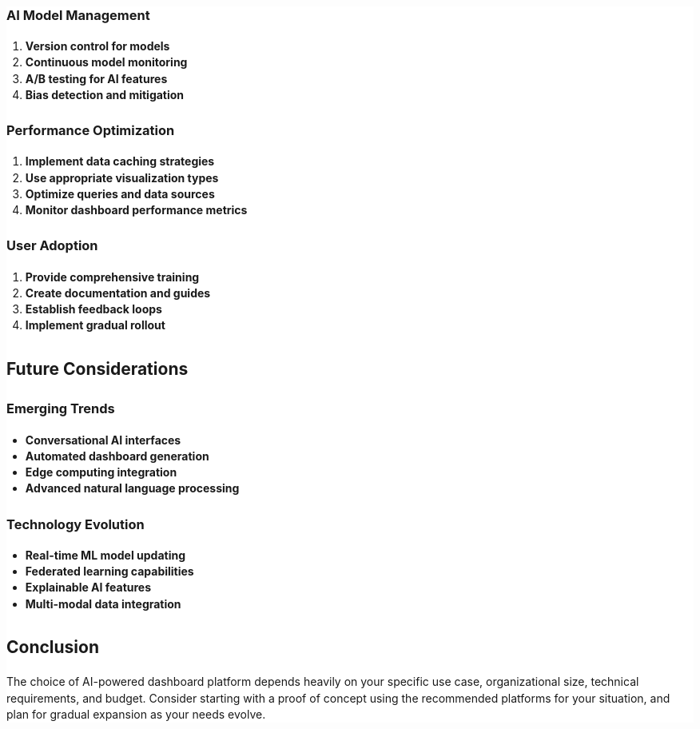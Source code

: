 ### AI Model Management
1. **Version control for models**
2. **Continuous model monitoring**
3. **A/B testing for AI features**
4. **Bias detection and mitigation**

### Performance Optimization
1. **Implement data caching strategies**
2. **Use appropriate visualization types**
3. **Optimize queries and data sources**
4. **Monitor dashboard performance metrics**

### User Adoption
1. **Provide comprehensive training**
2. **Create documentation and guides**
3. **Establish feedback loops**
4. **Implement gradual rollout**

## Future Considerations

### Emerging Trends
- **Conversational AI interfaces**
- **Automated dashboard generation**
- **Edge computing integration**
- **Advanced natural language processing**

### Technology Evolution
- **Real-time ML model updating**
- **Federated learning capabilities**
- **Explainable AI features**
- **Multi-modal data integration**

## Conclusion
The choice of AI-powered dashboard platform depends heavily on your specific use case, organizational size, technical requirements, and budget. Consider starting with a proof of concept using the recommended platforms for your situation, and plan for gradual expansion as your needs evolve.